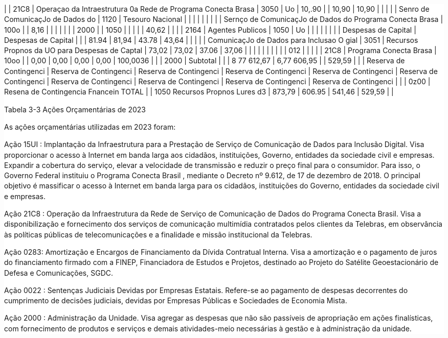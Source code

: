|                                 | 21C8                            | Operaçao da Intraestrutura 0a Rede de Programa Conecta Brasa | 3050                   | Uo                                             | 10,.90                 |                        | 10,90                  | 10,90                  |                        |
|                                 |                                 | Senro de ComunicaçJo de Dados do                             | 1120                   | Tesouro Nacional                               |                        |                        |                        |                        |                        |
|                                 |                                 | Sernço de ComunicaçJo de Dados do Programa Conecta Brasa     | 100o                   |                                                | 8,16                   |                        |                        |                        |                        |
|                                 | 2000                            |                                                              | 1050                   |                                                |                        |                        |                        | 40,62                  |                        |
|                                 | 2164                            | Agentes Publicos                                             | 1050                   | Uo                                             |                        |                        |                        |                        |                        |
|                                 | Despesas de Capital             | Despesas de Capital                                          |                        |                                                | 81.94                  | 81,94                  | 43.78                  | 43,64                  |                        |
|                                 |                                 | ComunicaçJo de Dados para Inclusao O gial                    | 3051                   | Recursos Propnos da UO para Despesas de Captal | 73,02                  | 73,02                  | 37.06                  | 37,06                  |                        |
|                                 |                                 |                                                              |                        |                                                |                        |                        | 012                    |                        |                        |
|                                 | 21C8                            | Programa Conecta Brasa                                       | 10oo                   |                                                | 0,00                   | 0,00                   | 0,00                   | 0,00                   | 100,0036               |
|                                 | 2000                            | Subtotal                                                     |                        |                                                | 8 77 612,67            | 6,77 606,95            |                        | 529,59                 |                        |
| Reserva de Contingenci          | Reserva de Contingenci          | Reserva de Contingenci                                       | Reserva de Contingenci | Reserva de Contingenci                         | Reserva de Contingenci | Reserva de Contingenci | Reserva de Contingenci | Reserva de Contingenci | Reserva de Contingenci |
|                                 | 0z00                            | Resena de Contingencia Fnancein TOTAL                        |                        | 1050 Recursos Propnos Lures d3                 | 873,79                 | 606.95                 | 541,46                 | 529,59                 |                        |

Tabela 3-3 Ações Orçamentárias de 2023









As ações orçamentárias utilizadas em 2023 foram:

Ação 15UI : Implantação da Infraestrutura para a Prestação de Serviço de Comunicação de Dados para Inclusão  Digital.  Visa  proporcionar  o  acesso  à  Internet  em  banda  larga  aos  cidadãos,  instituições, Governo, entidades da sociedade civil e empresas. Expandir a cobertura do serviço, elevar a velocidade de transmissão e reduzir o preço final para o consumidor. Para isso, o Governo Federal instituiu o Programa  Conecta Brasil ,  mediante  o  Decreto  nº  9.612,  de  17  de  dezembro  de  2018.  O  principal objetivo é massificar o acesso à Internet em banda larga para os cidadãos, instituições do Governo, entidades da sociedade civil e empresas.

Ação 21C8 : Operação da Infraestrutura da Rede de Serviço de Comunicação de Dados do Programa Conecta  Brasil.  Visa  a  disponibilização  e  fornecimento  dos  serviços  de  comunicação  multimídia contratados pelos clientes da Telebras, em observância às políticas públicas de telecomunicações e a finalidade e missão institucional da Telebras.

Ação 0283: Amortização e Encargos de Financiamento da Dívida Contratual Interna. Visa a amortização e o pagamento de juros do financiamento firmado com a FINEP, Financiadora de Estudos e Projetos, destinado ao Projeto do Satélite Geoestacionário de Defesa e Comunicações, SGDC.

Ação 0022 : Sentenças Judiciais Devidas por Empresas Estatais. Refere-se ao pagamento de despesas decorrentes do cumprimento de decisões judiciais, devidas por Empresas Públicas e Sociedades de Economia Mista.

Ação 2000 : Administração da Unidade. Visa agregar as despesas que não são passíveis de apropriação em ações finalísticas, com fornecimento de produtos e serviços e demais atividades-meio necessárias à gestão e à administração da unidade.
